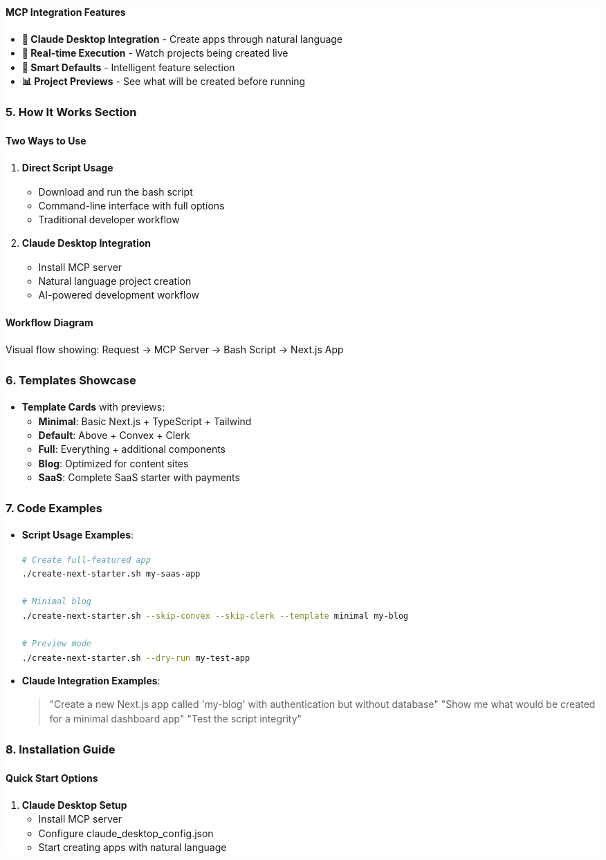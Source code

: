 #### MCP Integration Features
- **🤖 Claude Desktop Integration** - Create apps through natural language
- **🔄 Real-time Execution** - Watch projects being created live
- **🎯 Smart Defaults** - Intelligent feature selection
- **📊 Project Previews** - See what will be created before running

### 5. How It Works Section
#### Two Ways to Use
1. **Direct Script Usage**
   - Download and run the bash script
   - Command-line interface with full options
   - Traditional developer workflow

2. **Claude Desktop Integration** 
   - Install MCP server
   - Natural language project creation
   - AI-powered development workflow

#### Workflow Diagram
Visual flow showing: Request → MCP Server → Bash Script → Next.js App

### 6. Templates Showcase
- **Template Cards** with previews:
  - **Minimal**: Basic Next.js + TypeScript + Tailwind
  - **Default**: Above + Convex + Clerk
  - **Full**: Everything + additional components
  - **Blog**: Optimized for content sites
  - **SaaS**: Complete SaaS starter with payments

### 7. Code Examples
- **Script Usage Examples**:
  ```bash
  # Create full-featured app
  ./create-next-starter.sh my-saas-app
  
  # Minimal blog
  ./create-next-starter.sh --skip-convex --skip-clerk --template minimal my-blog
  
  # Preview mode
  ./create-next-starter.sh --dry-run my-test-app
  ```

- **Claude Integration Examples**:
  > "Create a new Next.js app called 'my-blog' with authentication but without database"
  > "Show me what would be created for a minimal dashboard app"
  > "Test the script integrity"

### 8. Installation Guide
#### Quick Start Options
1. **Claude Desktop Setup**
   - Install MCP server
   - Configure claude_desktop_config.json
   - Start creating apps with natural language
